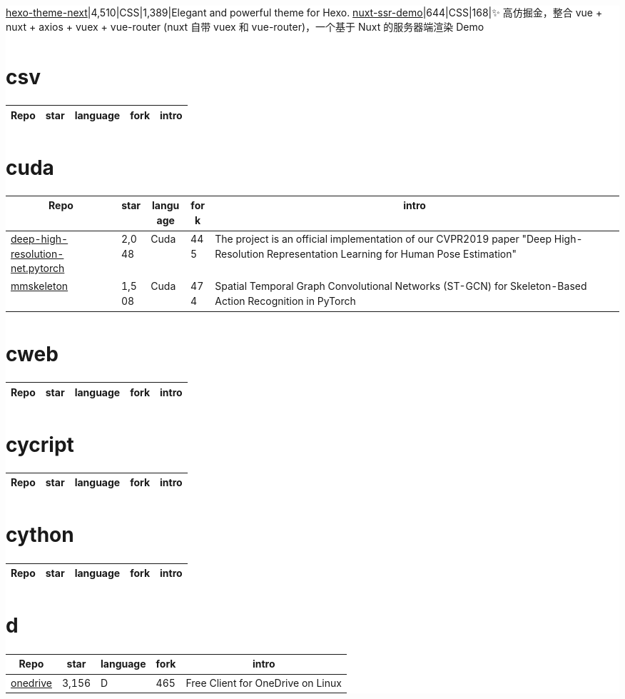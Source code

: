 [hexo-theme-next](https://github.com/theme-next/hexo-theme-next)|4,510|CSS|1,389|Elegant and powerful theme for Hexo.
[nuxt-ssr-demo](https://github.com/xuqiang521/nuxt-ssr-demo)|644|CSS|168|✨ 高仿掘金，整合 vue + nuxt + axios + vuex + vue-router (nuxt 自带 vuex 和 vue-router)，一个基于 Nuxt 的服务器端渲染 Demo


# csv

Repo|star|language|fork|intro
-|-|-|-|-



# cuda

Repo|star|language|fork|intro
-|-|-|-|-
[deep-high-resolution-net.pytorch](https://github.com/leoxiaobin/deep-high-resolution-net.pytorch)|2,048|Cuda|445|The project is an official implementation of our CVPR2019 paper "Deep High-Resolution Representation Learning for Human Pose Estimation"
[mmskeleton](https://github.com/open-mmlab/mmskeleton)|1,508|Cuda|474|Spatial Temporal Graph Convolutional Networks (ST-GCN) for Skeleton-Based Action Recognition in PyTorch


# cweb

Repo|star|language|fork|intro
-|-|-|-|-



# cycript

Repo|star|language|fork|intro
-|-|-|-|-



# cython

Repo|star|language|fork|intro
-|-|-|-|-



# d

Repo|star|language|fork|intro
-|-|-|-|-
[onedrive](https://github.com/skilion/onedrive)|3,156|D|465|Free Client for OneDrive on Linux

